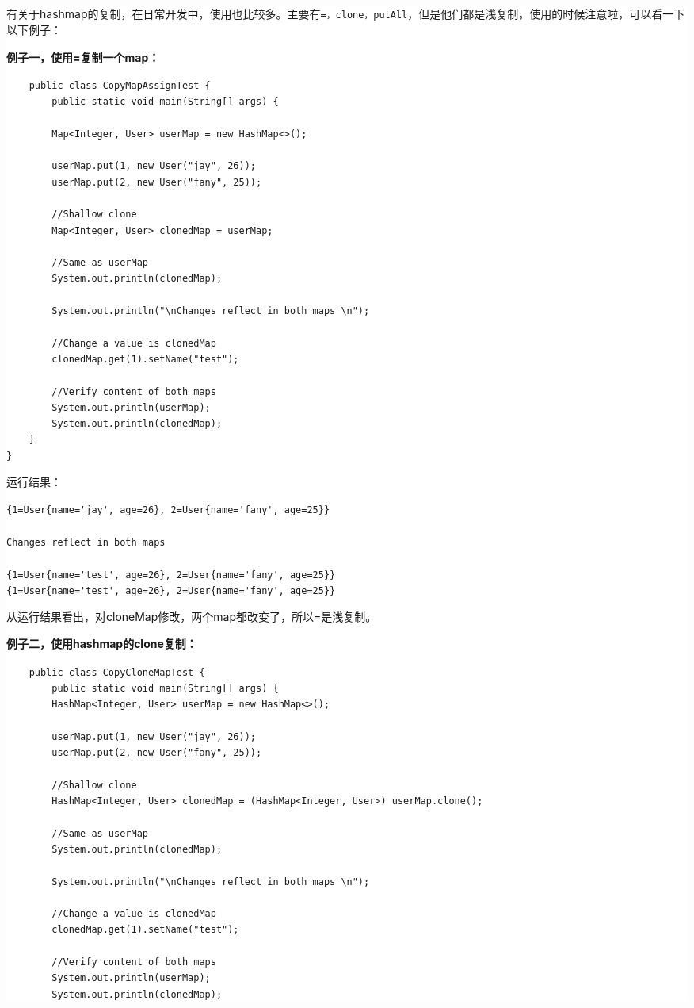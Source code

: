 有关于hashmap的复制，在日常开发中，使用也比较多。主要有`=，clone，putAll`，但是他们都是浅复制，使用的时候注意啦，可以看一下以下例子：

**例子一，使用=复制一个map：**

```
    public class CopyMapAssignTest {
        public static void main(String[] args) {
        
        Map<Integer, User> userMap = new HashMap<>();
        
        userMap.put(1, new User("jay", 26));
        userMap.put(2, new User("fany", 25));
        
        //Shallow clone
        Map<Integer, User> clonedMap = userMap;
        
        //Same as userMap
        System.out.println(clonedMap);
        
        System.out.println("\nChanges reflect in both maps \n");
        
        //Change a value is clonedMap
        clonedMap.get(1).setName("test");
        
        //Verify content of both maps
        System.out.println(userMap);
        System.out.println(clonedMap);
    }
}
```

运行结果：

```
{1=User{name='jay', age=26}, 2=User{name='fany', age=25}}

Changes reflect in both maps

{1=User{name='test', age=26}, 2=User{name='fany', age=25}}
{1=User{name='test', age=26}, 2=User{name='fany', age=25}}
```

从运行结果看出，对cloneMap修改，两个map都改变了，所以=是浅复制。

**例子二，使用hashmap的clone复制：**

```
    public class CopyCloneMapTest {
        public static void main(String[] args) {
        HashMap<Integer, User> userMap = new HashMap<>();
        
        userMap.put(1, new User("jay", 26));
        userMap.put(2, new User("fany", 25));
        
        //Shallow clone
        HashMap<Integer, User> clonedMap = (HashMap<Integer, User>) userMap.clone();
        
        //Same as userMap
        System.out.println(clonedMap);
        
        System.out.println("\nChanges reflect in both maps \n");
        
        //Change a value is clonedMap
        clonedMap.get(1).setName("test");
        
        //Verify content of both maps
        System.out.println(userMap);
        System.out.println(clonedMap);
```